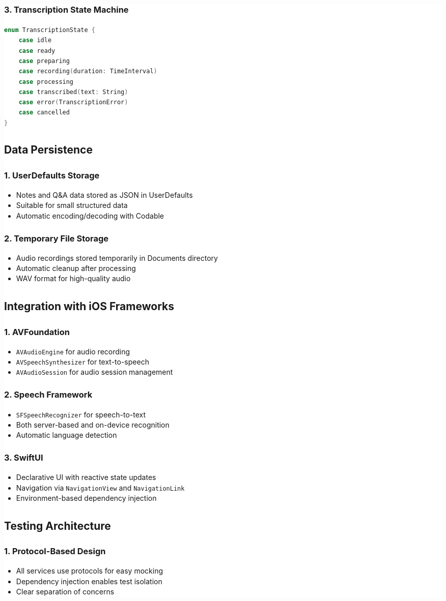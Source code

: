 ### 3. Transcription State Machine
```swift
enum TranscriptionState {
    case idle
    case ready
    case preparing
    case recording(duration: TimeInterval)
    case processing
    case transcribed(text: String)
    case error(TranscriptionError)
    case cancelled
}
```

## Data Persistence

### 1. UserDefaults Storage
- Notes and Q&A data stored as JSON in UserDefaults
- Suitable for small structured data
- Automatic encoding/decoding with Codable

### 2. Temporary File Storage
- Audio recordings stored temporarily in Documents directory
- Automatic cleanup after processing
- WAV format for high-quality audio

## Integration with iOS Frameworks

### 1. AVFoundation
- `AVAudioEngine` for audio recording
- `AVSpeechSynthesizer` for text-to-speech
- `AVAudioSession` for audio session management

### 2. Speech Framework
- `SFSpeechRecognizer` for speech-to-text
- Both server-based and on-device recognition
- Automatic language detection

### 3. SwiftUI
- Declarative UI with reactive state updates
- Navigation via `NavigationView` and `NavigationLink`
- Environment-based dependency injection

## Testing Architecture

### 1. Protocol-Based Design
- All services use protocols for easy mocking
- Dependency injection enables test isolation
- Clear separation of concerns
